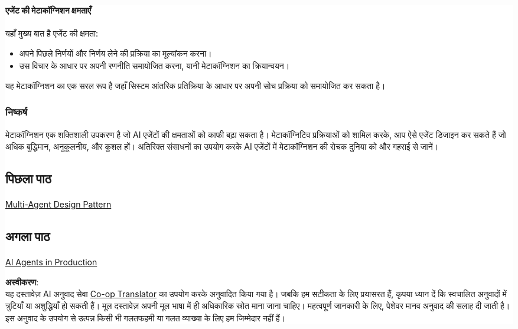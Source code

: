 #### एजेंट की मेटाकॉग्निशन क्षमताएँ

यहाँ मुख्य बात है एजेंट की क्षमता:
- अपने पिछले निर्णयों और निर्णय लेने की प्रक्रिया का मूल्यांकन करना।
- उस विचार के आधार पर अपनी रणनीति समायोजित करना, यानी मेटाकॉग्निशन का क्रियान्वयन।

यह मेटाकॉग्निशन का एक सरल रूप है जहाँ सिस्टम आंतरिक प्रतिक्रिया के आधार पर अपनी सोच प्रक्रिया को समायोजित कर सकता है।

### निष्कर्ष

मेटाकॉग्निशन एक शक्तिशाली उपकरण है जो AI एजेंटों की क्षमताओं को काफी बढ़ा सकता है। मेटाकॉग्निटिव प्रक्रियाओं को शामिल करके, आप ऐसे एजेंट डिजाइन कर सकते हैं जो अधिक बुद्धिमान, अनुकूलनीय, और कुशल हों। अतिरिक्त संसाधनों का उपयोग करके AI एजेंटों में मेटाकॉग्निशन की रोचक दुनिया को और गहराई से जानें।

## पिछला पाठ

[Multi-Agent Design Pattern](../08-multi-agent/README.md)

## अगला पाठ

[AI Agents in Production](../10-ai-agents-production/README.md)

**अस्वीकरण**:  
यह दस्तावेज़ AI अनुवाद सेवा [Co-op Translator](https://github.com/Azure/co-op-translator) का उपयोग करके अनुवादित किया गया है। जबकि हम सटीकता के लिए प्रयासरत हैं, कृपया ध्यान दें कि स्वचालित अनुवादों में त्रुटियाँ या अशुद्धियाँ हो सकती हैं। मूल दस्तावेज़ अपनी मूल भाषा में ही अधिकारिक स्रोत माना जाना चाहिए। महत्वपूर्ण जानकारी के लिए, पेशेवर मानव अनुवाद की सलाह दी जाती है। इस अनुवाद के उपयोग से उत्पन्न किसी भी गलतफहमी या गलत व्याख्या के लिए हम जिम्मेदार नहीं हैं।